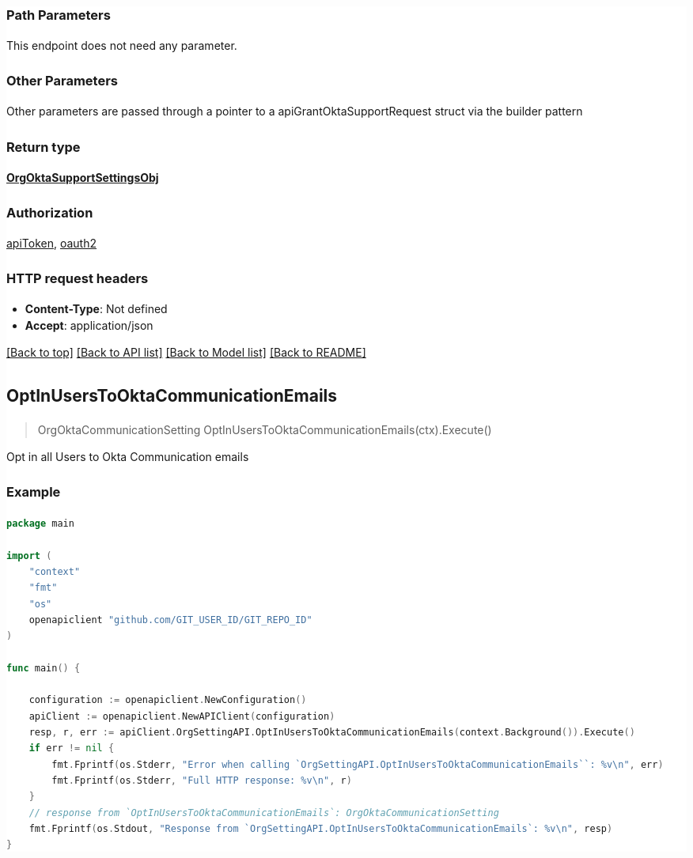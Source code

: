 ### Path Parameters

This endpoint does not need any parameter.

### Other Parameters

Other parameters are passed through a pointer to a apiGrantOktaSupportRequest struct via the builder pattern


### Return type

[**OrgOktaSupportSettingsObj**](OrgOktaSupportSettingsObj.md)

### Authorization

[apiToken](../README.md#apiToken), [oauth2](../README.md#oauth2)

### HTTP request headers

- **Content-Type**: Not defined
- **Accept**: application/json

[[Back to top]](#) [[Back to API list]](../README.md#documentation-for-api-endpoints)
[[Back to Model list]](../README.md#documentation-for-models)
[[Back to README]](../README.md)


## OptInUsersToOktaCommunicationEmails

> OrgOktaCommunicationSetting OptInUsersToOktaCommunicationEmails(ctx).Execute()

Opt in all Users to Okta Communication emails



### Example

```go
package main

import (
    "context"
    "fmt"
    "os"
    openapiclient "github.com/GIT_USER_ID/GIT_REPO_ID"
)

func main() {

    configuration := openapiclient.NewConfiguration()
    apiClient := openapiclient.NewAPIClient(configuration)
    resp, r, err := apiClient.OrgSettingAPI.OptInUsersToOktaCommunicationEmails(context.Background()).Execute()
    if err != nil {
        fmt.Fprintf(os.Stderr, "Error when calling `OrgSettingAPI.OptInUsersToOktaCommunicationEmails``: %v\n", err)
        fmt.Fprintf(os.Stderr, "Full HTTP response: %v\n", r)
    }
    // response from `OptInUsersToOktaCommunicationEmails`: OrgOktaCommunicationSetting
    fmt.Fprintf(os.Stdout, "Response from `OrgSettingAPI.OptInUsersToOktaCommunicationEmails`: %v\n", resp)
}
```
